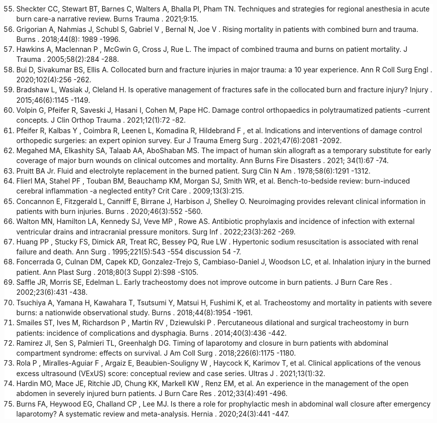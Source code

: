 55. Sheckter CC, Stewart BT, Barnes C, Walters A, Bhalla PI, Pham TN. Techniques and strategies for regional anesthesia in acute burn care-a narrative review. Burns Trauma . 2021;9:15.
56. Grigorian A, Nahmias J, Schubl S, Gabriel V , Bernal N, Joe V . Rising mortality in patients with combined burn and trauma. Burns . 2018;44(8): 1989 -1996.
57. Hawkins A, Maclennan P , McGwin G, Cross J, Rue L. The impact of combined trauma and burns on patient mortality. J Trauma . 2005;58(2):284 -288.
58. Bui D, Sivakumar BS, Ellis A. Collocated burn and fracture injuries in major trauma: a 10 year experience. Ann R Coll Surg Engl . 2020;102(4):256 -262.
59. Bradshaw L, Wasiak J, Cleland H. Is operative management of fractures safe in the collocated burn and fracture injury? Injury . 2015;46(6):1145 -1149.
60. Volpin G, Pfeifer R, Saveski J, Hasani I, Cohen M, Pape HC. Damage control orthopaedics in polytraumatized patients -current concepts. J Clin Orthop Trauma . 2021;12(1):72 -82.
61. Pfeifer R, Kalbas Y , Coimbra R, Leenen L, Komadina R, Hildebrand F , et al. Indications and interventions of damage control orthopedic surgeries: an expert opinion survey. Eur J Trauma Emerg Surg . 2021;47(6):2081 -2092.
62. Megahed MA, Elkashity SA, Talaab AA, AboShaban MS. The impact of human skin allograft as a temporary substitute for early coverage of major burn wounds on clinical outcomes and mortality. Ann Burns Fire Disasters . 2021; 34(1):67 -74.
63. Pruitt BA Jr. Fluid and electrolyte replacement in the burned patient. Surg Clin N Am . 1978;58(6):1291 -1312.
64. Flierl MA, Stahel PF , Touban BM, Beauchamp KM, Morgan SJ, Smith WR, et al. Bench-to-bedside review: burn-induced cerebral inflammation -a neglected entity? Crit Care . 2009;13(3):215.
65. Concannon E, Fitzgerald L, Canniff E, Birrane J, Harbison J, Shelley O. Neuroimaging provides relevant clinical information in patients with burn injuries. Burns . 2020;46(3):552 -560.
66. Walton MN, Hamilton LA, Kennedy SJ, Veve MP , Rowe AS. Antibiotic prophylaxis and incidence of infection with external ventricular drains and intracranial pressure monitors. Surg Inf . 2022;23(3):262 -269.
67. Huang PP , Stucky FS, Dimick AR, Treat RC, Bessey PQ, Rue LW . Hypertonic sodium resuscitation is associated with renal failure and death. Ann Surg . 1995;221(5):543 -554 discussion 54 -7.
68. Foncerrada G, Culnan DM, Capek KD, Gonzalez-Trejo S, Cambiaso-Daniel J, Woodson LC, et al. Inhalation injury in the burned patient. Ann Plast Surg . 2018;80(3 Suppl 2):S98 -S105.
69. Saffle JR, Morris SE, Edelman L. Early tracheostomy does not improve outcome in burn patients. J Burn Care Res . 2002;23(6):431 -438.
70. Tsuchiya A, Yamana H, Kawahara T, Tsutsumi Y, Matsui H, Fushimi K, et al. Tracheostomy and mortality in patients with severe burns: a nationwide observational study. Burns . 2018;44(8):1954 -1961.
71. Smailes ST, Ives M, Richardson P , Martin RV , Dziewulski P . Percutaneous dilational and surgical tracheostomy in burn patients: incidence of complications and dysphagia. Burns . 2014;40(3):436 -442.
72. Ramirez JI, Sen S, Palmieri TL, Greenhalgh DG. Timing of laparotomy and closure in burn patients with abdominal compartment syndrome: effects on survival. J Am Coll Surg . 2018;226(6):1175 -1180.
73. Rola P , Miralles-Aguiar F , Argaiz E, Beaubien-Souligny W , Haycock K, Karimov T, et al. Clinical applications of the venous excess ultrasound (VExUS) score: conceptual review and case series. Ultras J . 2021;13(1):32.
74. Hardin MO, Mace JE, Ritchie JD, Chung KK, Markell KW , Renz EM, et al. An experience in the management of the open abdomen in severely injured burn patients. J Burn Care Res . 2012;33(4):491 -496.
75. Burns FA, Heywood EG, Challand CP , Lee MJ. Is there a role for prophylactic mesh in abdominal wall closure after emergency laparotomy? A systematic review and meta-analysis. Hernia . 2020;24(3):441 -447.